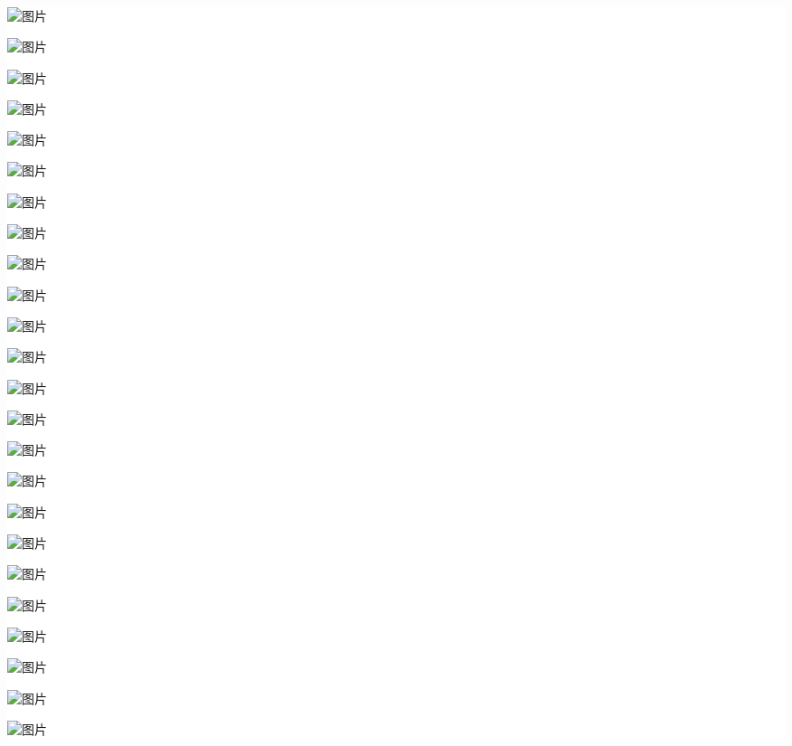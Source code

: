 ![图片](https://image.cubox.pro/cardImg/2023102509232229774/68797.jpg?imageMogr2/quality/90/ignore-error/1)

![图片](https://image.cubox.pro/cardImg/2023102509232221198/90298.jpg?imageMogr2/quality/90/ignore-error/1)

![图片](https://image.cubox.pro/cardImg/2023102509232292406/27848.jpg?imageMogr2/quality/90/ignore-error/1)

![图片](https://image.cubox.pro/cardImg/2023102509232220021/69833.jpg?imageMogr2/quality/90/ignore-error/1)

![图片](https://image.cubox.pro/cardImg/2023102509232248478/57530.jpg?imageMogr2/quality/90/ignore-error/1)

![图片](https://image.cubox.pro/cardImg/2023102509232382435/21245.jpg?imageMogr2/quality/90/ignore-error/1)

![图片](https://image.cubox.pro/cardImg/2023102509232320763/61873.jpg?imageMogr2/quality/90/ignore-error/1)

![图片](https://image.cubox.pro/cardImg/2023102509232355555/17254.jpg?imageMogr2/quality/90/ignore-error/1)

![图片](https://image.cubox.pro/cardImg/2023102509232473261/38001.jpg?imageMogr2/quality/90/ignore-error/1)

![图片](https://image.cubox.pro/cardImg/2023102509232412188/93842.jpg?imageMogr2/quality/90/ignore-error/1)

![图片](https://image.cubox.pro/cardImg/2023102509232415420/82019.jpg?imageMogr2/quality/90/ignore-error/1)

![图片](https://image.cubox.pro/cardImg/2023102509232488888/43023.jpg?imageMogr2/quality/90/ignore-error/1)

![图片](https://image.cubox.pro/cardImg/2023102509232547158/55757.jpg?imageMogr2/quality/90/ignore-error/1)

![图片](https://image.cubox.pro/cardImg/2023102509232589184/30656.jpg?imageMogr2/quality/90/ignore-error/1)

![图片](https://image.cubox.pro/cardImg/2023102509232562252/38008.jpg?imageMogr2/quality/90/ignore-error/1)

![图片](https://image.cubox.pro/cardImg/2023102509232522690/13393.jpg?imageMogr2/quality/90/ignore-error/1)

![图片](https://image.cubox.pro/cardImg/2023102509232516115/20037.jpg?imageMogr2/quality/90/ignore-error/1)

![图片](https://image.cubox.pro/cardImg/2023102509232611294/82025.jpg?imageMogr2/quality/90/ignore-error/1)

![图片](https://image.cubox.pro/cardImg/2023102509232629520/61120.jpg?imageMogr2/quality/90/ignore-error/1)

![图片](https://image.cubox.pro/cardImg/2023102509232616014/97244.jpg?imageMogr2/quality/90/ignore-error/1)

![图片](https://image.cubox.pro/cardImg/2023102509232626264/30570.jpg?imageMogr2/quality/90/ignore-error/1)

![图片](https://image.cubox.pro/cardImg/2023102509232771006/92990.jpg?imageMogr2/quality/90/ignore-error/1)

![图片](https://image.cubox.pro/cardImg/2023102509232784446/33586.jpg?imageMogr2/quality/90/ignore-error/1)

![图片](https://image.cubox.pro/cardImg/2023102509232738229/73161.jpg?imageMogr2/quality/90/ignore-error/1)
